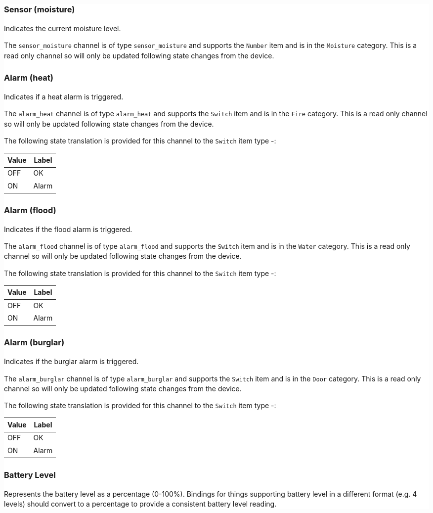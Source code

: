 ### Sensor (moisture)
Indicates the current moisture level.

The ```sensor_moisture``` channel is of type ```sensor_moisture``` and supports the ```Number``` item and is in the ```Moisture``` category. This is a read only channel so will only be updated following state changes from the device.

### Alarm (heat)
Indicates if a heat alarm is triggered.

The ```alarm_heat``` channel is of type ```alarm_heat``` and supports the ```Switch``` item and is in the ```Fire``` category. This is a read only channel so will only be updated following state changes from the device.

The following state translation is provided for this channel to the ```Switch``` item type -:

| Value | Label     |
|-------|-----------|
| OFF | OK |
| ON | Alarm |

### Alarm (flood)
Indicates if the flood alarm is triggered.

The ```alarm_flood``` channel is of type ```alarm_flood``` and supports the ```Switch``` item and is in the ```Water``` category. This is a read only channel so will only be updated following state changes from the device.

The following state translation is provided for this channel to the ```Switch``` item type -:

| Value | Label     |
|-------|-----------|
| OFF | OK |
| ON | Alarm |

### Alarm (burglar)
Indicates if the burglar alarm is triggered.

The ```alarm_burglar``` channel is of type ```alarm_burglar``` and supports the ```Switch``` item and is in the ```Door``` category. This is a read only channel so will only be updated following state changes from the device.

The following state translation is provided for this channel to the ```Switch``` item type -:

| Value | Label     |
|-------|-----------|
| OFF | OK |
| ON | Alarm |

### Battery Level
Represents the battery level as a percentage (0-100%). Bindings for things supporting battery level in a different format (e.g. 4 levels) should convert to a percentage to provide a consistent battery level reading.
